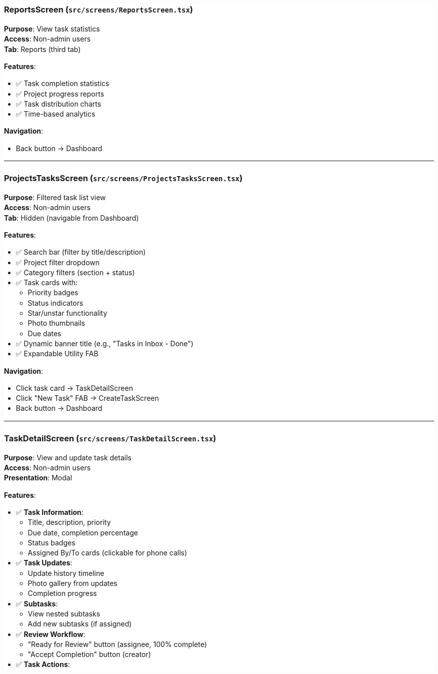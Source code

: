 ### **ReportsScreen** (`src/screens/ReportsScreen.tsx`)
**Purpose**: View task statistics  
**Access**: Non-admin users  
**Tab**: Reports (third tab)

**Features**:
- ✅ Task completion statistics
- ✅ Project progress reports
- ✅ Task distribution charts
- ✅ Time-based analytics

**Navigation**:
- Back button → Dashboard

---

### **ProjectsTasksScreen** (`src/screens/ProjectsTasksScreen.tsx`)
**Purpose**: Filtered task list view  
**Access**: Non-admin users  
**Tab**: Hidden (navigable from Dashboard)

**Features**:
- ✅ Search bar (filter by title/description)
- ✅ Project filter dropdown
- ✅ Category filters (section + status)
- ✅ Task cards with:
  - Priority badges
  - Status indicators
  - Star/unstar functionality
  - Photo thumbnails
  - Due dates
- ✅ Dynamic banner title (e.g., "Tasks in Inbox - Done")
- ✅ Expandable Utility FAB

**Navigation**:
- Click task card → TaskDetailScreen
- Click "New Task" FAB → CreateTaskScreen
- Back button → Dashboard

---

### **TaskDetailScreen** (`src/screens/TaskDetailScreen.tsx`)
**Purpose**: View and update task details  
**Access**: Non-admin users  
**Presentation**: Modal

**Features**:
- ✅ **Task Information**:
  - Title, description, priority
  - Due date, completion percentage
  - Status badges
  - Assigned By/To cards (clickable for phone calls)
- ✅ **Task Updates**:
  - Update history timeline
  - Photo gallery from updates
  - Completion progress
- ✅ **Subtasks**:
  - View nested subtasks
  - Add new subtasks (if assigned)
- ✅ **Review Workflow**:
  - "Ready for Review" button (assignee, 100% complete)
  - "Accept Completion" button (creator)
- ✅ **Task Actions**: